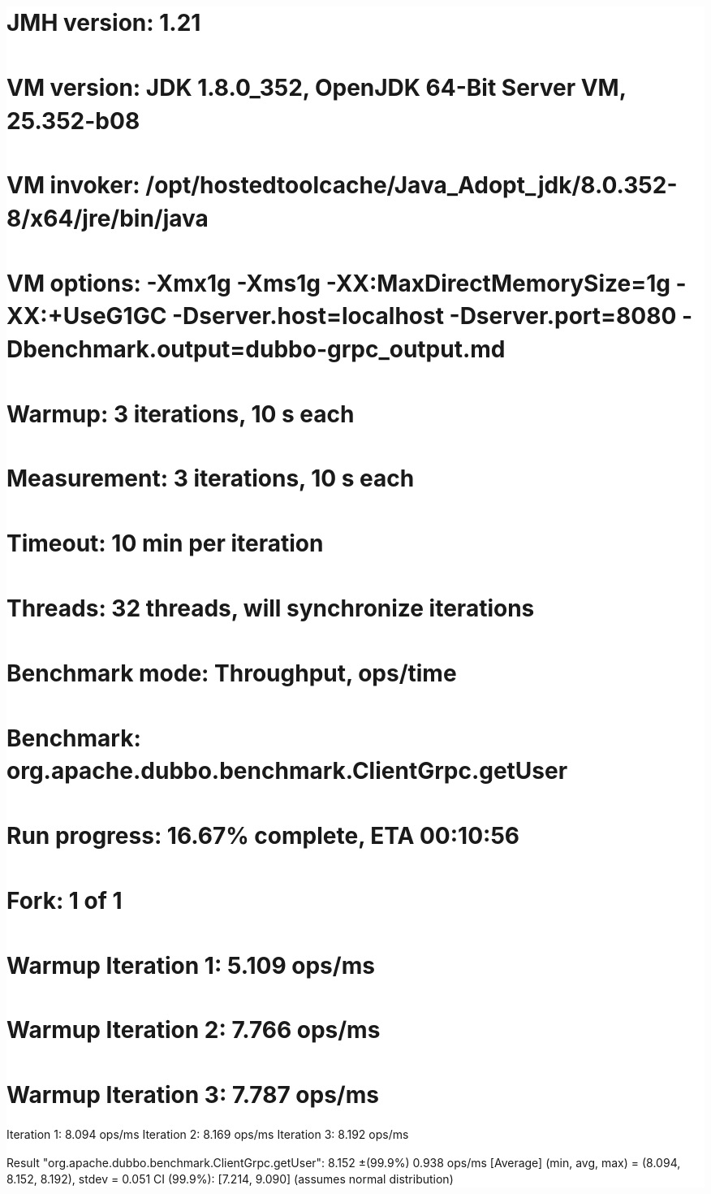 
# JMH version: 1.21
# VM version: JDK 1.8.0_352, OpenJDK 64-Bit Server VM, 25.352-b08
# VM invoker: /opt/hostedtoolcache/Java_Adopt_jdk/8.0.352-8/x64/jre/bin/java
# VM options: -Xmx1g -Xms1g -XX:MaxDirectMemorySize=1g -XX:+UseG1GC -Dserver.host=localhost -Dserver.port=8080 -Dbenchmark.output=dubbo-grpc_output.md
# Warmup: 3 iterations, 10 s each
# Measurement: 3 iterations, 10 s each
# Timeout: 10 min per iteration
# Threads: 32 threads, will synchronize iterations
# Benchmark mode: Throughput, ops/time
# Benchmark: org.apache.dubbo.benchmark.ClientGrpc.getUser

# Run progress: 16.67% complete, ETA 00:10:56
# Fork: 1 of 1
# Warmup Iteration   1: 5.109 ops/ms
# Warmup Iteration   2: 7.766 ops/ms
# Warmup Iteration   3: 7.787 ops/ms
Iteration   1: 8.094 ops/ms
Iteration   2: 8.169 ops/ms
Iteration   3: 8.192 ops/ms


Result "org.apache.dubbo.benchmark.ClientGrpc.getUser":
  8.152 ±(99.9%) 0.938 ops/ms [Average]
  (min, avg, max) = (8.094, 8.152, 8.192), stdev = 0.051
  CI (99.9%): [7.214, 9.090] (assumes normal distribution)

